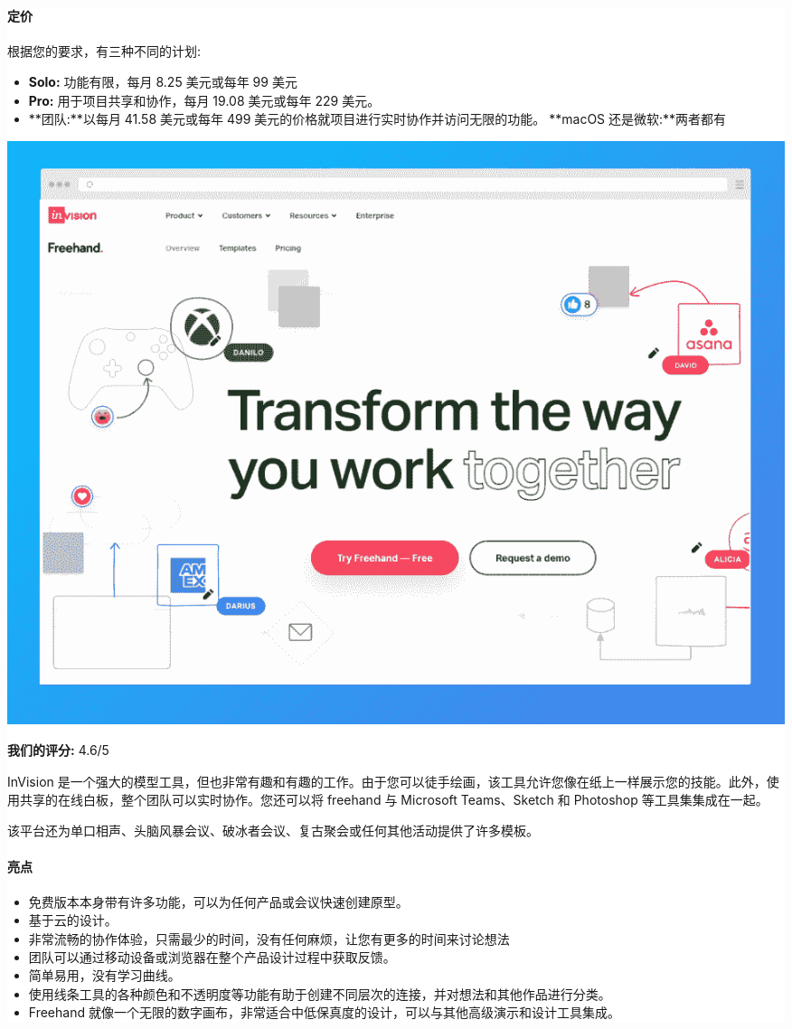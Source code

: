 #### **定价**

根据您的要求，有三种不同的计划:

*   **Solo:** 功能有限，每月 8.25 美元或每年 99 美元
*   **Pro:** 用于项目共享和协作，每月 19.08 美元或每年 229 美元。
*   **团队:**以每月 41.58 美元或每年 499 美元的价格就项目进行实时协作并访问无限的功能。
    **macOS 还是微软:**两者都有

![](img/b52fa220bb4482c2e56ff105c8ee13ff.png)

**我们的评分:** 4.6/5

InVision 是一个强大的模型工具，但也非常有趣和有趣的工作。由于您可以徒手绘画，该工具允许您像在纸上一样展示您的技能。此外，使用共享的在线白板，整个团队可以实时协作。您还可以将 freehand 与 Microsoft Teams、Sketch 和 Photoshop 等工具集集成在一起。

该平台还为单口相声、头脑风暴会议、破冰者会议、复古聚会或任何其他活动提供了许多模板。

#### **亮点**

*   免费版本本身带有许多功能，可以为任何产品或会议快速创建原型。
*   基于云的设计。
*   非常流畅的协作体验，只需最少的时间，没有任何麻烦，让您有更多的时间来讨论想法
*   团队可以通过移动设备或浏览器在整个产品设计过程中获取反馈。
*   简单易用，没有学习曲线。
*   使用线条工具的各种颜色和不透明度等功能有助于创建不同层次的连接，并对想法和其他作品进行分类。
*   Freehand 就像一个无限的数字画布，非常适合中低保真度的设计，可以与其他高级演示和设计工具集成。
